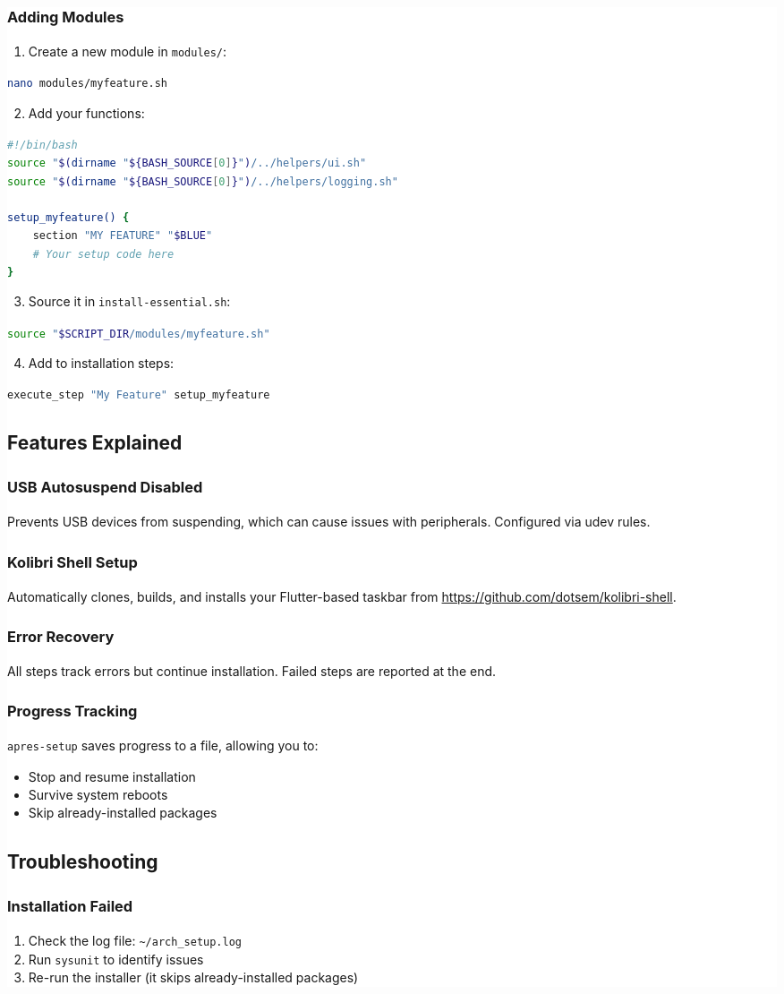### Adding Modules

1. Create a new module in `modules/`:
```bash
nano modules/myfeature.sh
```

2. Add your functions:
```bash
#!/bin/bash
source "$(dirname "${BASH_SOURCE[0]}")/../helpers/ui.sh"
source "$(dirname "${BASH_SOURCE[0]}")/../helpers/logging.sh"

setup_myfeature() {
    section "MY FEATURE" "$BLUE"
    # Your setup code here
}
```

3. Source it in `install-essential.sh`:
```bash
source "$SCRIPT_DIR/modules/myfeature.sh"
```

4. Add to installation steps:
```bash
execute_step "My Feature" setup_myfeature
```

## Features Explained

### USB Autosuspend Disabled
Prevents USB devices from suspending, which can cause issues with peripherals. Configured via udev rules.

### Kolibri Shell Setup
Automatically clones, builds, and installs your Flutter-based taskbar from https://github.com/dotsem/kolibri-shell.

### Error Recovery
All steps track errors but continue installation. Failed steps are reported at the end.

### Progress Tracking
`apres-setup` saves progress to a file, allowing you to:
- Stop and resume installation
- Survive system reboots
- Skip already-installed packages

## Troubleshooting

### Installation Failed
1. Check the log file: `~/arch_setup.log`
2. Run `sysunit` to identify issues
3. Re-run the installer (it skips already-installed packages)
